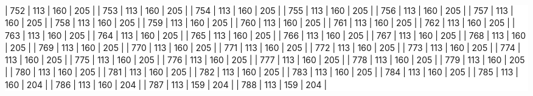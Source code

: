 | 752 |  113 | 160 | 205 |
| 753 |  113 | 160 | 205 |
| 754 |  113 | 160 | 205 |
| 755 |  113 | 160 | 205 |
| 756 |  113 | 160 | 205 |
| 757 |  113 | 160 | 205 |
| 758 |  113 | 160 | 205 |
| 759 |  113 | 160 | 205 |
| 760 |  113 | 160 | 205 |
| 761 |  113 | 160 | 205 |
| 762 |  113 | 160 | 205 |
| 763 |  113 | 160 | 205 |
| 764 |  113 | 160 | 205 |
| 765 |  113 | 160 | 205 |
| 766 |  113 | 160 | 205 |
| 767 |  113 | 160 | 205 |
| 768 |  113 | 160 | 205 |
| 769 |  113 | 160 | 205 |
| 770 |  113 | 160 | 205 |
| 771 |  113 | 160 | 205 |
| 772 |  113 | 160 | 205 |
| 773 |  113 | 160 | 205 |
| 774 |  113 | 160 | 205 |
| 775 |  113 | 160 | 205 |
| 776 |  113 | 160 | 205 |
| 777 |  113 | 160 | 205 |
| 778 |  113 | 160 | 205 |
| 779 |  113 | 160 | 205 |
| 780 |  113 | 160 | 205 |
| 781 |  113 | 160 | 205 |
| 782 |  113 | 160 | 205 |
| 783 |  113 | 160 | 205 |
| 784 |  113 | 160 | 205 |
| 785 |  113 | 160 | 204 |
| 786 |  113 | 160 | 204 |
| 787 |  113 | 159 | 204 |
| 788 |  113 | 159 | 204 |